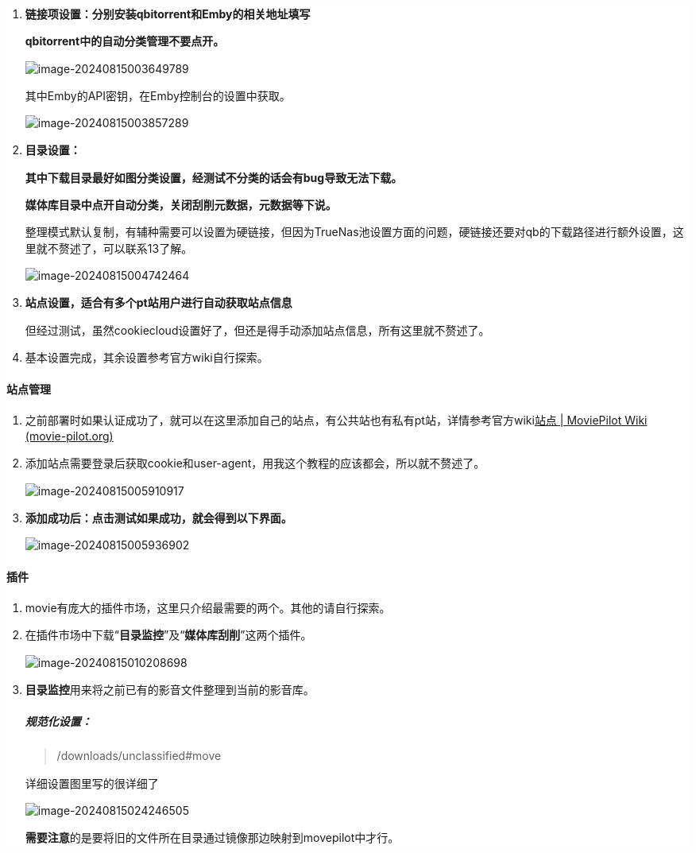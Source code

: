 1. **链接项设置：分别安装qbitorrent和Emby的相关地址填写**

   **qbitorrent中的自动分类管理不要点开。**

   ![image-20240815003649789](https://cdn.jsdelivr.net/gh/QiGoki/MADPic@Pic/Pic/image-20240815003649789.png)

   其中Emby的API密钥，在Emby控制台的设置中获取。

   ![image-20240815003857289](https://cdn.jsdelivr.net/gh/QiGoki/MADPic@Pic/Pic/image-20240815003857289.png)

2. **目录设置：**

   **其中下载目录最好如图分类设置，经测试不分类的话会有bug导致无法下载。**

   **媒体库目录中点开自动分类，关闭刮削元数据，元数据等下说。**

   整理模式默认复制，有辅种需要可以设置为硬链接，但因为TrueNas池设置方面的问题，硬链接还要对qb的下载路径进行额外设置，这里就不赘述了，可以联系13了解。

   ![image-20240815004742464](https://cdn.jsdelivr.net/gh/QiGoki/MADPic@Pic/Pic/image-20240815004742464.png)

3. **站点设置，适合有多个pt站用户进行自动获取站点信息**

   但经过测试，虽然cookiecloud设置好了，但还是得手动添加站点信息，所有这里就不赘述了。

4. 基本设置完成，其余设置参考官方wiki自行探索。

#### 站点管理

1. 之前部署时如果认证成功了，就可以在这里添加自己的站点，有公共站也有私有pt站，详情参考官方wiki[站点 | MoviePilot Wiki (movie-pilot.org)](https://wiki.movie-pilot.org/zh/site)

2. 添加站点需要登录后获取cookie和user-agent，用我这个教程的应该都会，所以就不赘述了。

   ![image-20240815005910917](https://cdn.jsdelivr.net/gh/QiGoki/MADPic@Pic/Pic/image-20240815005910917.png)

3. **添加成功后：点击测试如果成功，就会得到以下界面。**

   ![image-20240815005936902](https://cdn.jsdelivr.net/gh/QiGoki/MADPic@Pic/Pic/image-20240815005936902.png)

#### 插件

1. movie有庞大的插件市场，这里只介绍最需要的两个。其他的请自行探索。

2. 在插件市场中下载“**目录监控**”及“**媒体库刮削**”这两个插件。

   ![image-20240815010208698](https://cdn.jsdelivr.net/gh/QiGoki/MADPic@Pic/Pic/image-20240815010208698.png)

3. **目录监控**用来将之前已有的影音文件整理到当前的影音库。

   ##### 规范化设置：

   > /downloads/unclassified#move

   详细设置图里写的很详细了

   ![image-20240815024246505](https://cdn.jsdelivr.net/gh/QiGoki/MADPic@Pic/Pic/image-20240815024246505.png)

   **需要注意**的是要将旧的文件所在目录通过镜像那边映射到movepilot中才行。
